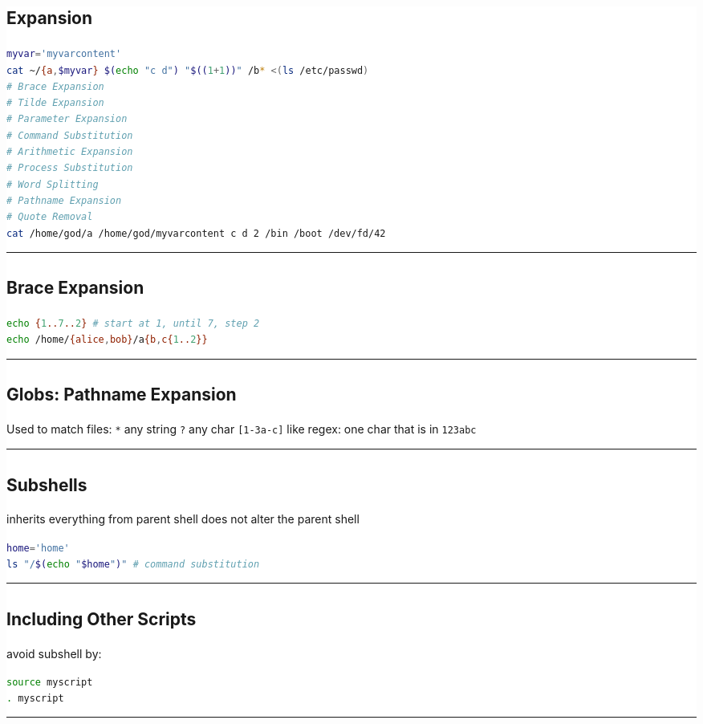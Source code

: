 
## Expansion

```bash
myvar='myvarcontent'
cat ~/{a,$myvar} $(echo "c d") "$((1+1))" /b* <(ls /etc/passwd)
# Brace Expansion
# Tilde Expansion
# Parameter Expansion
# Command Substitution
# Arithmetic Expansion
# Process Substitution
# Word Splitting
# Pathname Expansion
# Quote Removal
cat /home/god/a /home/god/myvarcontent c d 2 /bin /boot /dev/fd/42
```

---

## Brace Expansion

```bash
echo {1..7..2} # start at 1, until 7, step 2
echo /home/{alice,bob}/a{b,c{1..2}}
```

---

## Globs: Pathname Expansion
Used to match files:
`*` any string
`?` any char
`[1-3a-c]` like regex: one char that is in `123abc`

---

## Subshells
inherits everything from parent shell
does not alter the parent shell
```bash
home='home'
ls "/$(echo "$home")" # command substitution
```

---

## Including Other Scripts
avoid subshell by:
```bash
source myscript
. myscript
```

---